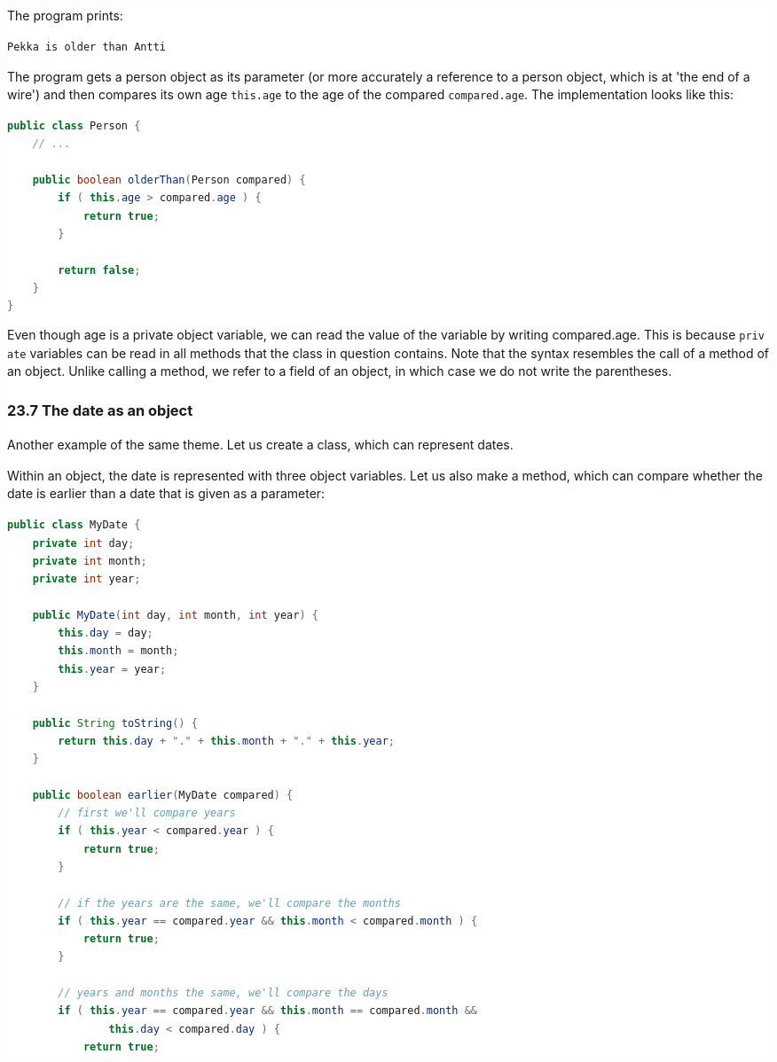The program prints:

```output
Pekka is older than Antti
```

The program gets a person object as its parameter (or more accurately a reference to a person object, which is at 'the end of a wire') and then compares its own age `this.age` to the age of the compared `compared.age`. The implementation looks like this:

```java
public class Person {
    // ...

    public boolean olderThan(Person compared) {
        if ( this.age > compared.age ) {
            return true;
        }

        return false;
    }
}
```

Even though age is a private object variable, we can read the value of the variable by writing compared.age. This is because `private` variables can be read in all methods that the class in question contains. Note that the syntax resembles the call of a method of an object. Unlike calling a method, we refer to a field of an object, in which case we do not write the parentheses.

### 23.7 The date as an object

Another example of the same theme. Let us create a class, which can represent dates.

Within an object, the date is represented with three object variables. Let us also make a method, which can compare whether the date is earlier than a date that is given as a parameter:

```java
public class MyDate {
    private int day;
    private int month;
    private int year;

    public MyDate(int day, int month, int year) {
        this.day = day;
        this.month = month;
        this.year = year;
    }

    public String toString() {
        return this.day + "." + this.month + "." + this.year;
    }

    public boolean earlier(MyDate compared) {
        // first we'll compare years
        if ( this.year < compared.year ) {
            return true;
        }

        // if the years are the same, we'll compare the months
        if ( this.year == compared.year && this.month < compared.month ) {
            return true;
        }

        // years and months the same, we'll compare the days
        if ( this.year == compared.year && this.month == compared.month &&
                this.day < compared.day ) {
            return true;
```